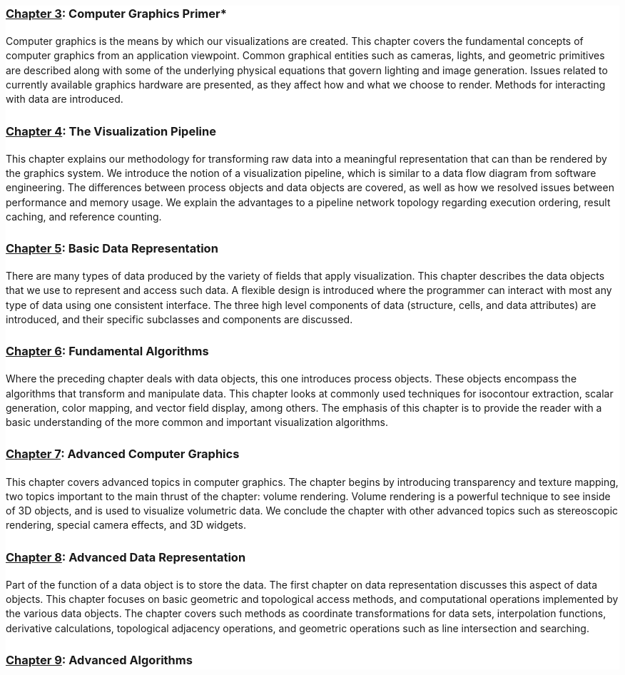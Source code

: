 ### [Chapter 3](03Chapter3): Computer Graphics Primer*

Computer graphics is the means by which our visualizations are created. This chapter covers the fundamental concepts of computer graphics from an application viewpoint. Common graphical entities such as cameras, lights, and geometric primitives are described along with some of the underlying physical equations that govern lighting and image generation. Issues related to currently available graphics hardware are presented, as they affect how and what we choose to render. Methods for interacting with data are introduced.

### [Chapter 4](04Chapter4): The Visualization Pipeline

This chapter explains our methodology for transforming raw data into a meaningful representation that can than be rendered by the graphics system. We introduce the notion of a visualization pipeline, which is similar to a data flow diagram from software engineering. The differences between process objects and data objects are covered, as well as how we resolved issues between performance and memory usage. We explain the advantages to a pipeline network topology regarding execution ordering, result caching, and reference counting.

### [Chapter 5](05Chapter5): Basic Data Representation

There are many types of data produced by the variety of fields that apply visualization. This chapter describes the data objects that we use to represent and access such data. A flexible design is introduced where the programmer can interact with most any type of data using one consistent interface. The three high level components of data (structure, cells, and data attributes) are introduced, and their specific subclasses and components are discussed.

### [Chapter 6](06Chapter6): Fundamental Algorithms

Where the preceding chapter deals with data objects, this one introduces process objects. These objects encompass the algorithms that transform and manipulate data. This chapter looks at commonly used techniques for isocontour extraction, scalar generation, color mapping, and vector field display, among others. The emphasis of this chapter is to provide the reader with a basic understanding of the more common and important visualization algorithms.

### [Chapter 7](07Chapter7): Advanced Computer Graphics

This chapter covers advanced topics in computer graphics. The chapter begins by introducing transparency and texture mapping, two topics important to the main thrust of the chapter: volume rendering. Volume rendering is a powerful technique to see inside of 3D objects, and is used to visualize volumetric data. We conclude the chapter with other advanced topics such as stereoscopic rendering, special camera effects, and 3D widgets.

### [Chapter 8](08Chapter8): Advanced Data Representation

Part of the function of a data object is to store the data. The first chapter on data representation discusses this aspect of data objects. This chapter focuses on basic geometric and topological access methods, and computational operations implemented by the various data objects. The chapter covers such methods as coordinate transformations for data sets, interpolation functions, derivative calculations, topological adjacency operations, and geometric operations such as line intersection and searching.

### [Chapter 9](09Chapter9): Advanced Algorithms
